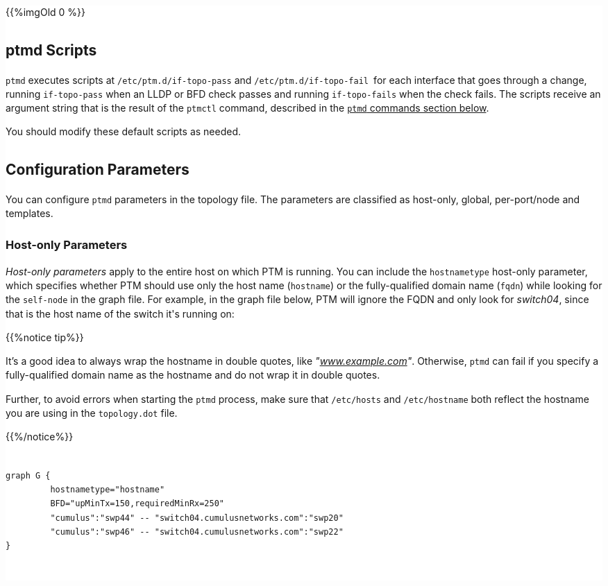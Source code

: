 {{%imgOld 0 %}}

## ptmd Scripts

`ptmd` executes scripts at `/etc/ptm.d/if-topo-pass` and
` /etc/ptm.d/if-topo-fail  `for each interface that goes through a
change, running `if-topo-pass` when an LLDP or BFD check passes and
running `if-topo-fails` when the check fails. The scripts receive an
argument string that is the result of the `ptmctl` command, described in
the [`ptmd` commands section
below](/old/Cumulus_Linux_35/#src-8357433_PrescriptiveTopologyManager-PTM-ptmd_commands).

You should modify these default scripts as needed.

## Configuration Parameters

You can configure `ptmd` parameters in the topology file. The parameters
are classified as host-only, global, per-port/node and templates.

### Host-only Parameters

*Host-only parameters* apply to the entire host on which PTM is running.
You can include the `hostnametype` host-only parameter, which specifies
whether PTM should use only the host name (`hostname`) or the
fully-qualified domain name (`fqdn`) while looking for the `self-node`
in the graph file. For example, in the graph file below, PTM will ignore
the FQDN and only look for *switch04*, since that is the host name of
the switch it's running on:

{{%notice tip%}}

It’s a good idea to always wrap the hostname in double quotes, like
*"www.example.com"*. Otherwise, `ptmd` can fail if you specify a
fully-qualified domain name as the hostname and do not wrap it in double
quotes.

Further, to avoid errors when starting the `ptmd` process, make sure
that `/etc/hosts` and `/etc/hostname` both reflect the hostname you are
using in the `topology.dot` file.

{{%/notice%}}

``` 
                   
graph G {
         hostnametype="hostname"
         BFD="upMinTx=150,requiredMinRx=250"
         "cumulus":"swp44" -- "switch04.cumulusnetworks.com":"swp20"
         "cumulus":"swp46" -- "switch04.cumulusnetworks.com":"swp22"
}
   
    
```
